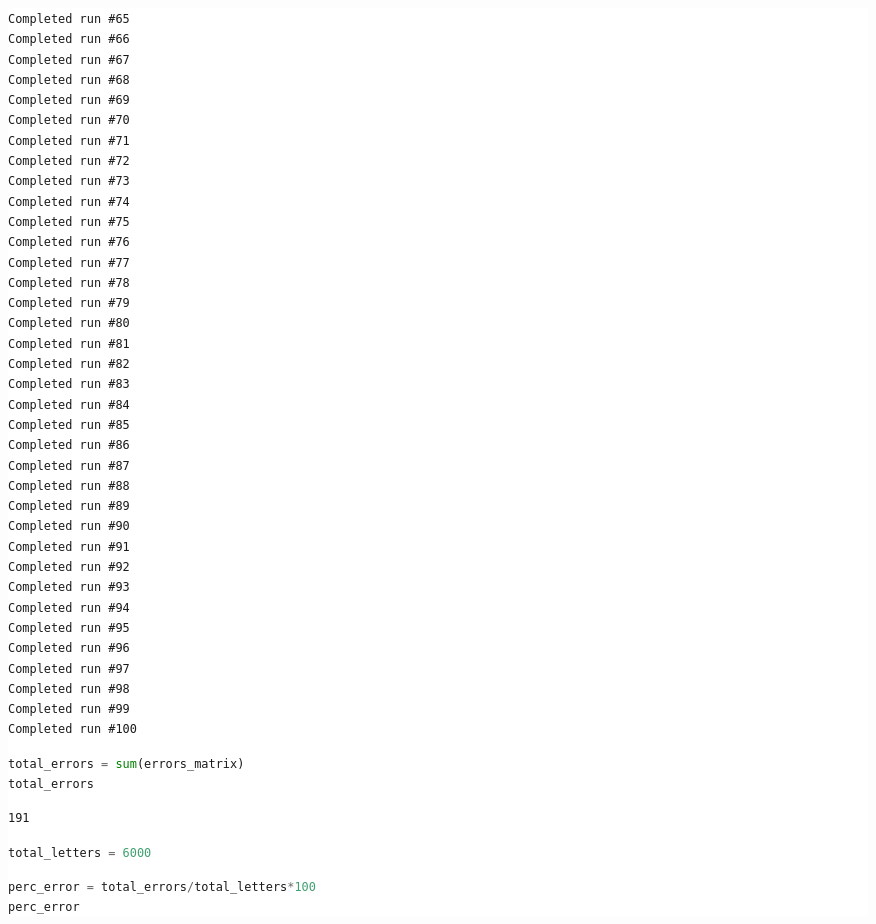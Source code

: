     Completed run #65
    Completed run #66
    Completed run #67
    Completed run #68
    Completed run #69
    Completed run #70
    Completed run #71
    Completed run #72
    Completed run #73
    Completed run #74
    Completed run #75
    Completed run #76
    Completed run #77
    Completed run #78
    Completed run #79
    Completed run #80
    Completed run #81
    Completed run #82
    Completed run #83
    Completed run #84
    Completed run #85
    Completed run #86
    Completed run #87
    Completed run #88
    Completed run #89
    Completed run #90
    Completed run #91
    Completed run #92
    Completed run #93
    Completed run #94
    Completed run #95
    Completed run #96
    Completed run #97
    Completed run #98
    Completed run #99
    Completed run #100
    


```python
total_errors = sum(errors_matrix)
total_errors
```




    191




```python
total_letters = 6000
```


```python
perc_error = total_errors/total_letters*100
perc_error
```
